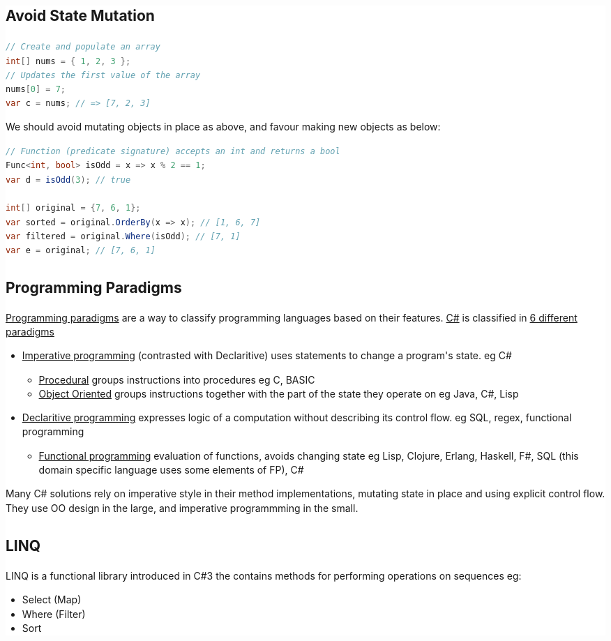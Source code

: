 ## Avoid State Mutation

```cs
// Create and populate an array
int[] nums = { 1, 2, 3 };
// Updates the first value of the array
nums[0] = 7;
var c = nums; // => [7, 2, 3]
```

We should avoid mutating objects in place as above, and favour making new objects as below:

```cs
// Function (predicate signature) accepts an int and returns a bool
Func<int, bool> isOdd = x => x % 2 == 1;
var d = isOdd(3); // true

int[] original = {7, 6, 1};
var sorted = original.OrderBy(x => x); // [1, 6, 7]
var filtered = original.Where(isOdd); // [7, 1]
var e = original; // [7, 6, 1]
```

## Programming Paradigms

[Programming paradigms](https://en.wikipedia.org/wiki/Programming_paradigm) are a way to classify programming languages based on their features. [C#](https://en.wikipedia.org/wiki/C_Sharp_(programming_language)) is classified in [6 different paradigms](https://en.wikipedia.org/wiki/Comparison_of_multi-paradigm_programming_languages)

- [Imperative programming](https://en.wikipedia.org/wiki/Imperative_programming) (contrasted with Declaritive) uses statements to change a program's state. eg C#

   - [Procedural](https://en.wikipedia.org/wiki/Procedural_programming) groups instructions into procedures eg C, BASIC
   - [Object Oriented](https://en.wikipedia.org/wiki/Object-oriented_programming) groups instructions together with the part of the state they operate on eg Java, C#, Lisp

- [Declaritive programming](https://en.wikipedia.org/wiki/Declarative_programming) expresses logic of a computation without describing its control flow. eg SQL, regex, functional programming
    - [Functional programming](https://en.wikipedia.org/wiki/Functional_programming) evaluation of functions, avoids changing state eg Lisp, Clojure, Erlang, Haskell, F#, SQL (this domain specific language uses some elements of FP), C#

Many C# solutions rely on imperative style in their method implementations, mutating state in place and using explicit control flow. They use OO design in the large, and imperative programmming in the small. 

## LINQ

LINQ is a functional library introduced in C#3 the contains methods for performing operations on sequences eg:

- Select (Map)
- Where (Filter)
- Sort
